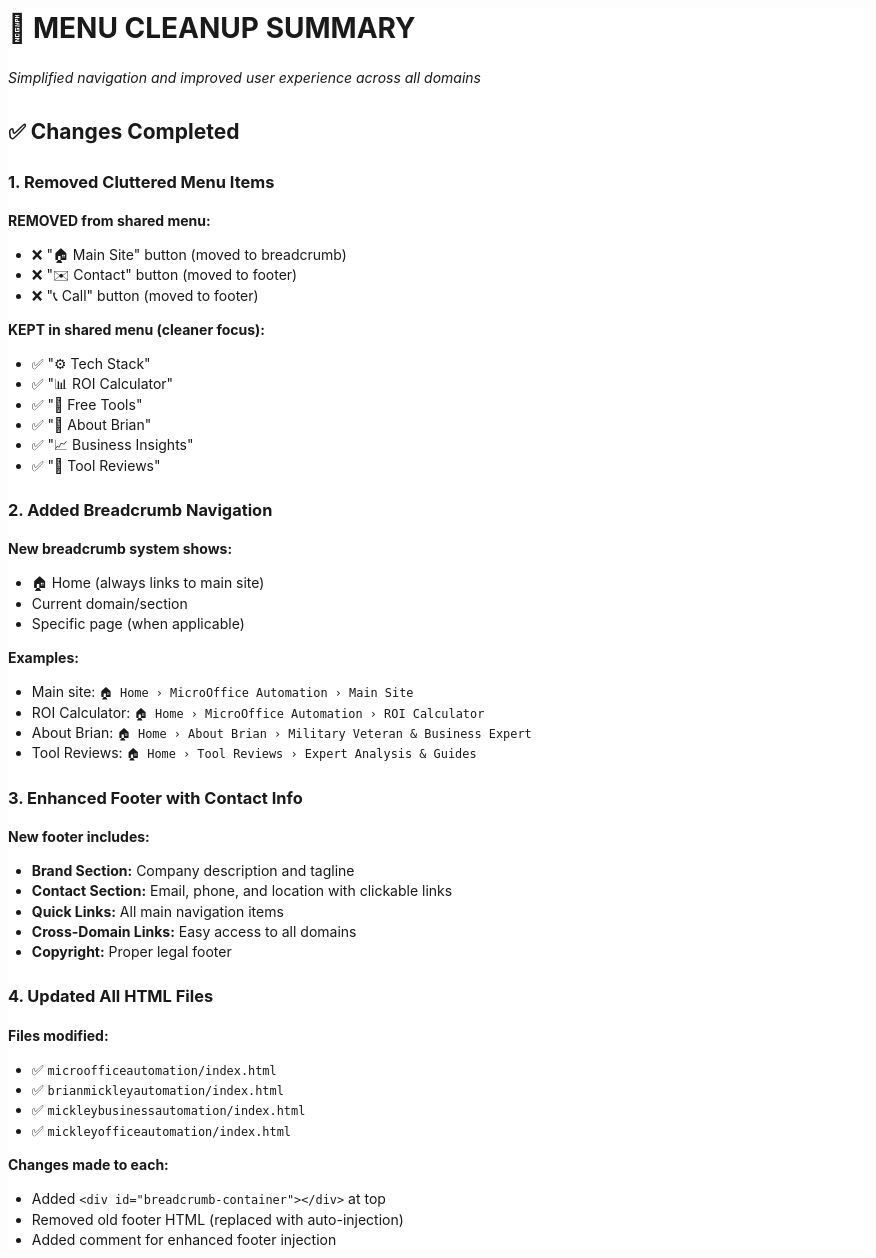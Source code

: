 # 🧹 MENU CLEANUP SUMMARY
*Simplified navigation and improved user experience across all domains*

## ✅ **Changes Completed**

### **1. Removed Cluttered Menu Items**
**REMOVED from shared menu:**
- ❌ "🏠 Main Site" button (moved to breadcrumb)
- ❌ "✉️ Contact" button (moved to footer)
- ❌ "📞 Call" button (moved to footer)

**KEPT in shared menu (cleaner focus):**
- ✅ "⚙️ Tech Stack" 
- ✅ "📊 ROI Calculator"
- ✅ "🎁 Free Tools"
- ✅ "👤 About Brian"
- ✅ "📈 Business Insights" 
- ✅ "🔧 Tool Reviews"

### **2. Added Breadcrumb Navigation**
**New breadcrumb system shows:**
- 🏠 Home (always links to main site)
- Current domain/section
- Specific page (when applicable)

**Examples:**
- Main site: `🏠 Home › MicroOffice Automation › Main Site`
- ROI Calculator: `🏠 Home › MicroOffice Automation › ROI Calculator`
- About Brian: `🏠 Home › About Brian › Military Veteran & Business Expert`
- Tool Reviews: `🏠 Home › Tool Reviews › Expert Analysis & Guides`

### **3. Enhanced Footer with Contact Info**
**New footer includes:**
- **Brand Section:** Company description and tagline
- **Contact Section:** Email, phone, and location with clickable links
- **Quick Links:** All main navigation items
- **Cross-Domain Links:** Easy access to all domains
- **Copyright:** Proper legal footer

### **4. Updated All HTML Files**
**Files modified:**
- ✅ `microofficeautomation/index.html`
- ✅ `brianmickleyautomation/index.html`
- ✅ `mickleybusinessautomation/index.html`
- ✅ `mickleyofficeautomation/index.html`

**Changes made to each:**
- Added `<div id="breadcrumb-container"></div>` at top
- Removed old footer HTML (replaced with auto-injection)
- Added comment for enhanced footer injection

